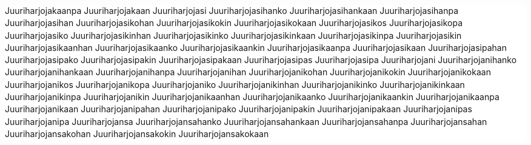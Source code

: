 Juuriharjojakaanpa
Juuriharjojakaan
Juuriharjojasi
Juuriharjojasihanko
Juuriharjojasihankaan
Juuriharjojasihanpa
Juuriharjojasihan
Juuriharjojasikohan
Juuriharjojasikokin
Juuriharjojasikokaan
Juuriharjojasikos
Juuriharjojasikopa
Juuriharjojasiko
Juuriharjojasikinhan
Juuriharjojasikinko
Juuriharjojasikinkaan
Juuriharjojasikinpa
Juuriharjojasikin
Juuriharjojasikaanhan
Juuriharjojasikaanko
Juuriharjojasikaankin
Juuriharjojasikaanpa
Juuriharjojasikaan
Juuriharjojasipahan
Juuriharjojasipako
Juuriharjojasipakin
Juuriharjojasipakaan
Juuriharjojasipas
Juuriharjojasipa
Juuriharjojani
Juuriharjojanihanko
Juuriharjojanihankaan
Juuriharjojanihanpa
Juuriharjojanihan
Juuriharjojanikohan
Juuriharjojanikokin
Juuriharjojanikokaan
Juuriharjojanikos
Juuriharjojanikopa
Juuriharjojaniko
Juuriharjojanikinhan
Juuriharjojanikinko
Juuriharjojanikinkaan
Juuriharjojanikinpa
Juuriharjojanikin
Juuriharjojanikaanhan
Juuriharjojanikaanko
Juuriharjojanikaankin
Juuriharjojanikaanpa
Juuriharjojanikaan
Juuriharjojanipahan
Juuriharjojanipako
Juuriharjojanipakin
Juuriharjojanipakaan
Juuriharjojanipas
Juuriharjojanipa
Juuriharjojansa
Juuriharjojansahanko
Juuriharjojansahankaan
Juuriharjojansahanpa
Juuriharjojansahan
Juuriharjojansakohan
Juuriharjojansakokin
Juuriharjojansakokaan